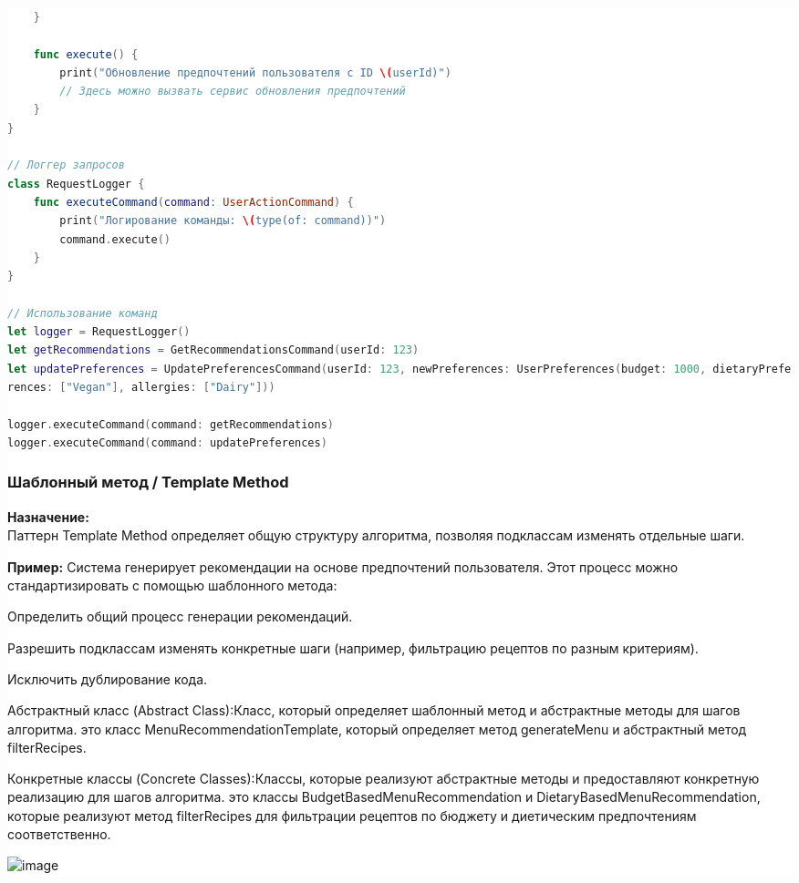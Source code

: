 ```Swift
    }

    func execute() {
        print("Обновление предпочтений пользователя с ID \(userId)")
        // Здесь можно вызвать сервис обновления предпочтений
    }
}

// Логгер запросов
class RequestLogger {
    func executeCommand(command: UserActionCommand) {
        print("Логирование команды: \(type(of: command))")
        command.execute()
    }
}

// Использование команд
let logger = RequestLogger()
let getRecommendations = GetRecommendationsCommand(userId: 123)
let updatePreferences = UpdatePreferencesCommand(userId: 123, newPreferences: UserPreferences(budget: 1000, dietaryPreferences: ["Vegan"], allergies: ["Dairy"]))

logger.executeCommand(command: getRecommendations)
logger.executeCommand(command: updatePreferences)
```

### Шаблонный метод  / Template Method

**Назначение:**  
Паттерн Template Method определяет общую структуру алгоритма, позволяя подклассам изменять отдельные шаги.


**Пример:** 
Система генерирует рекомендации на основе предпочтений пользователя. Этот процесс можно стандартизировать с помощью шаблонного метода:

Определить общий процесс генерации рекомендаций.

Разрешить подклассам изменять конкретные шаги (например, фильтрацию рецептов по разным критериям).

Исключить дублирование кода.

Абстрактный класс (Abstract Class):Класс, который определяет шаблонный метод и абстрактные методы для шагов алгоритма. это класс MenuRecommendationTemplate, который определяет метод generateMenu и абстрактный метод filterRecipes.

Конкретные классы (Concrete Classes):Классы, которые реализуют абстрактные методы и предоставляют конкретную реализацию для шагов алгоритма. это классы BudgetBasedMenuRecommendation и DietaryBasedMenuRecommendation, которые реализуют метод filterRecipes для фильтрации рецептов по бюджету и диетическим предпочтениям соответственно.

![image](https://github.com/user-attachments/assets/09f0c93d-11a0-46ed-a3ee-10192f642b35)
